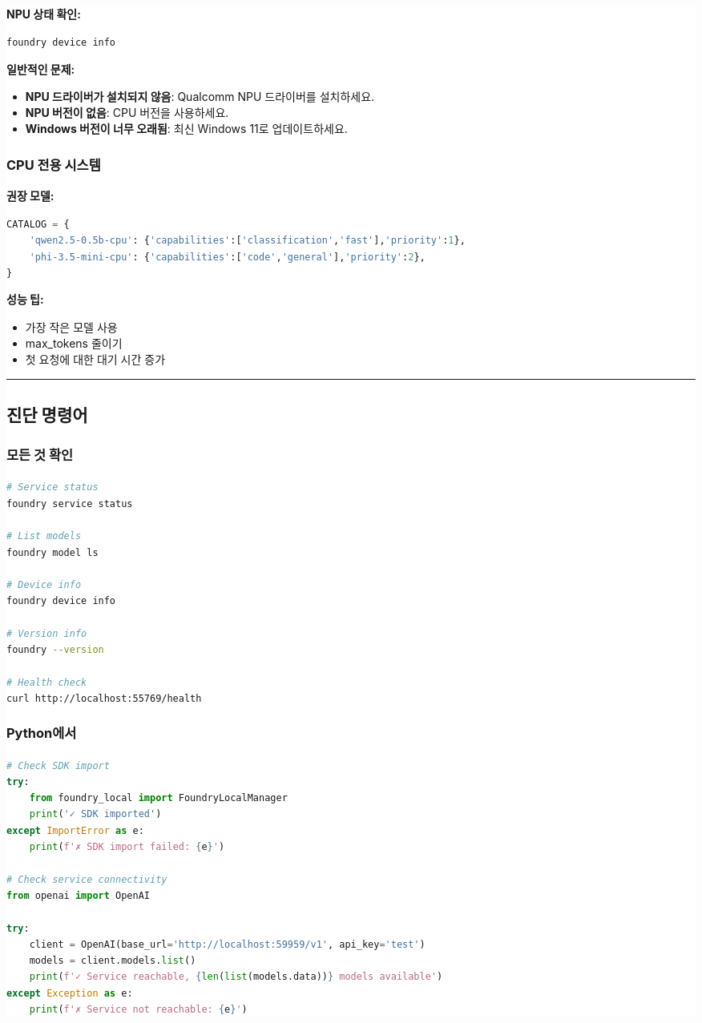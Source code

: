 **NPU 상태 확인:**
```bash
foundry device info
```

**일반적인 문제:**
- **NPU 드라이버가 설치되지 않음**: Qualcomm NPU 드라이버를 설치하세요.
- **NPU 버전이 없음**: CPU 버전을 사용하세요.
- **Windows 버전이 너무 오래됨**: 최신 Windows 11로 업데이트하세요.

### CPU 전용 시스템

**권장 모델:**
```python
CATALOG = {
    'qwen2.5-0.5b-cpu': {'capabilities':['classification','fast'],'priority':1},
    'phi-3.5-mini-cpu': {'capabilities':['code','general'],'priority':2},
}
```

**성능 팁:**
- 가장 작은 모델 사용
- max_tokens 줄이기
- 첫 요청에 대한 대기 시간 증가

---

## 진단 명령어

### 모든 것 확인
```bash
# Service status
foundry service status

# List models
foundry model ls

# Device info
foundry device info

# Version info
foundry --version

# Health check
curl http://localhost:55769/health
```

### Python에서
```python
# Check SDK import
try:
    from foundry_local import FoundryLocalManager
    print('✓ SDK imported')
except ImportError as e:
    print(f'✗ SDK import failed: {e}')

# Check service connectivity
from openai import OpenAI

try:
    client = OpenAI(base_url='http://localhost:59959/v1', api_key='test')
    models = client.models.list()
    print(f'✓ Service reachable, {len(list(models.data))} models available')
except Exception as e:
    print(f'✗ Service not reachable: {e}')
```